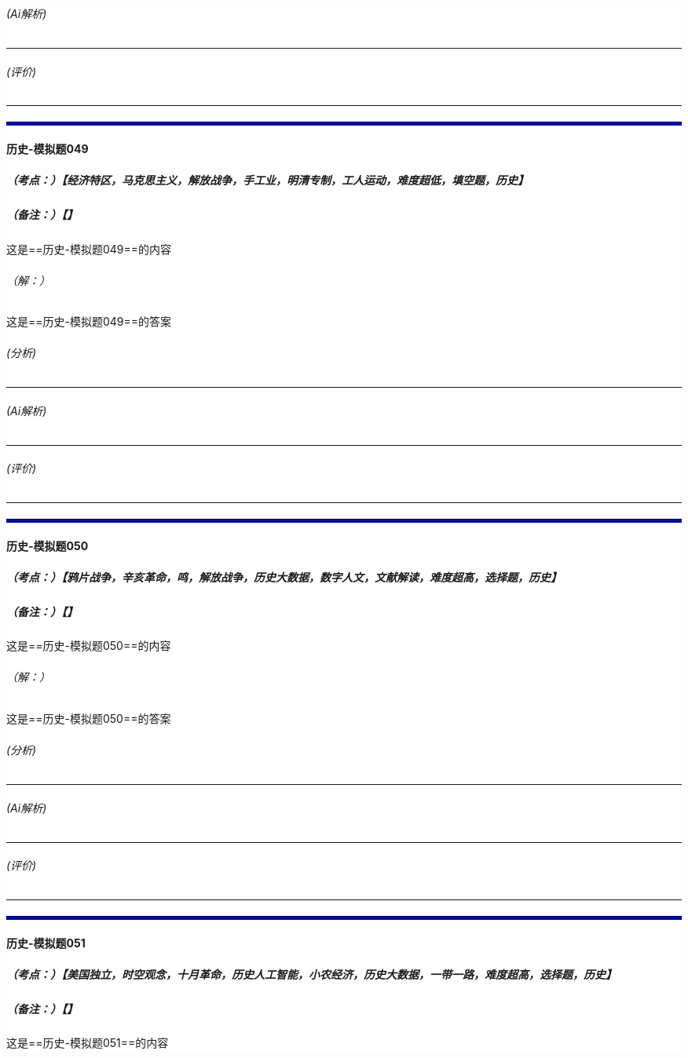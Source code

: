 ###### (Ai解析)
---

###### (评价)
---


<hr style="background-color: blue; border-top: 4px double #000; margin: 20px 0;">

#### 历史-模拟题049
##### （考点：）【经济特区，马克思主义，解放战争，手工业，明清专制，工人运动，难度超低，填空题，历史】
##### （备注：）【】
这是==历史-模拟题049==的内容

###### （解：）
这是==历史-模拟题049==的答案


###### (分析)
---

###### (Ai解析)
---

###### (评价)
---


<hr style="background-color: blue; border-top: 4px double #000; margin: 20px 0;">

#### 历史-模拟题050
##### （考点：）【鸦片战争，辛亥革命，鸣，解放战争，历史大数据，数字人文，文献解读，难度超高，选择题，历史】
##### （备注：）【】
这是==历史-模拟题050==的内容

###### （解：）
这是==历史-模拟题050==的答案


###### (分析)
---

###### (Ai解析)
---

###### (评价)
---


<hr style="background-color: blue; border-top: 4px double #000; margin: 20px 0;">

#### 历史-模拟题051
##### （考点：）【美国独立，时空观念，十月革命，历史人工智能，小农经济，历史大数据，一带一路，难度超高，选择题，历史】
##### （备注：）【】
这是==历史-模拟题051==的内容
